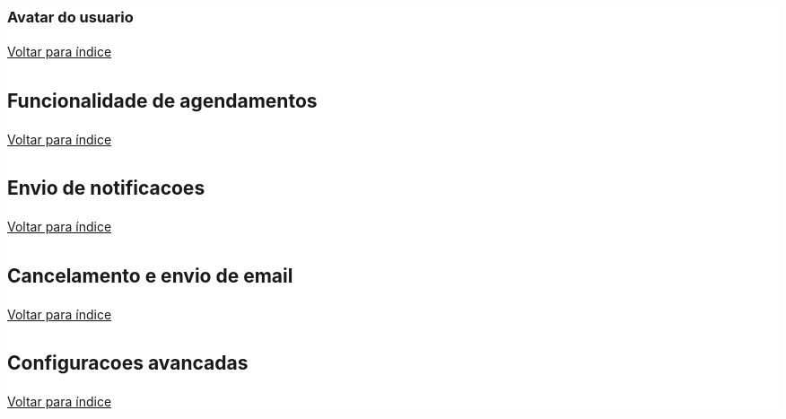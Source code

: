 ### Avatar do usuario
[Voltar para índice](#indice)

## Funcionalidade de agendamentos
[Voltar para índice](#indice)
## Envio de notificacoes
[Voltar para índice](#indice)
## Cancelamento e envio de email
[Voltar para índice](#indice)
## Configuracoes avancadas
[Voltar para índice](#indice)







